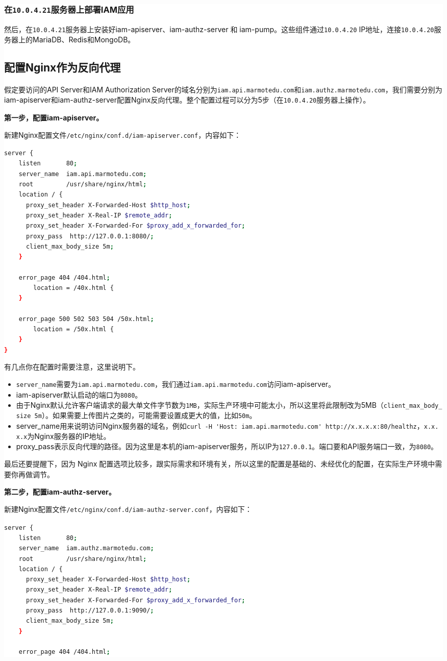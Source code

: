 

### 在`10.0.4.21`服务器上部署IAM应用

然后，在`10.0.4.21`服务器上安装好iam-apiserver、iam-authz-server 和 iam-pump。这些组件通过`10.0.4.20` IP地址，连接`10.0.4.20`服务器上的MariaDB、Redis和MongoDB。

## 配置Nginx作为反向代理

假定要访问的API Server和IAM Authorization Server的域名分别为`iam.api.marmotedu.com`和`iam.authz.marmotedu.com`，我们需要分别为iam-apiserver和iam-authz-server配置Nginx反向代理。整个配置过程可以分为5步（在`10.0.4.20`服务器上操作）。

**第一步，配置iam-apiserver。**

新建Nginx配置文件`/etc/nginx/conf.d/iam-apiserver.conf`，内容如下：

```bash
server {
    listen       80;
    server_name  iam.api.marmotedu.com;
    root         /usr/share/nginx/html;
    location / {
      proxy_set_header X-Forwarded-Host $http_host;
      proxy_set_header X-Real-IP $remote_addr;
      proxy_set_header X-Forwarded-For $proxy_add_x_forwarded_for;
      proxy_pass  http://127.0.0.1:8080/;
      client_max_body_size 5m;
    }

    error_page 404 /404.html;
        location = /40x.html {
    }

    error_page 500 502 503 504 /50x.html;
        location = /50x.html {
    }
}
```

有几点你在配置时需要注意，这里说明下。

+ `server_name`需要为`iam.api.marmotedu.com`，我们通过`iam.api.marmotedu.com`访问iam-apiserver。
+ iam-apiserver默认启动的端口为`8080`。
+ 由于Nginx默认允许客户端请求的最大单文件字节数为`1MB`，实际生产环境中可能太小，所以这里将此限制改为5MB（`client_max_body_size 5m`）。如果需要上传图片之类的，可能需要设置成更大的值，比如`50m`。
+ server_name用来说明访问Nginx服务器的域名，例如`curl -H 'Host: iam.api.marmotedu.com' http://x.x.x.x:80/healthz`，`x.x.x.x`为Nginx服务器的IP地址。
+ proxy_pass表示反向代理的路径。因为这里是本机的iam-apiserver服务，所以IP为`127.0.0.1`。端口要和API服务端口一致，为`8080`。

最后还要提醒下，因为 Nginx 配置选项比较多，跟实际需求和环境有关，所以这里的配置是基础的、未经优化的配置，在实际生产环境中需要你再做调节。

**第二步，配置iam-authz-server。**

新建Nginx配置文件`/etc/nginx/conf.d/iam-authz-server.conf`，内容如下：

```bash
server {
    listen       80;
    server_name  iam.authz.marmotedu.com;
    root         /usr/share/nginx/html;
    location / {
      proxy_set_header X-Forwarded-Host $http_host;
      proxy_set_header X-Real-IP $remote_addr;
      proxy_set_header X-Forwarded-For $proxy_add_x_forwarded_for;
      proxy_pass  http://127.0.0.1:9090/;
      client_max_body_size 5m;
    }

    error_page 404 /404.html;
```